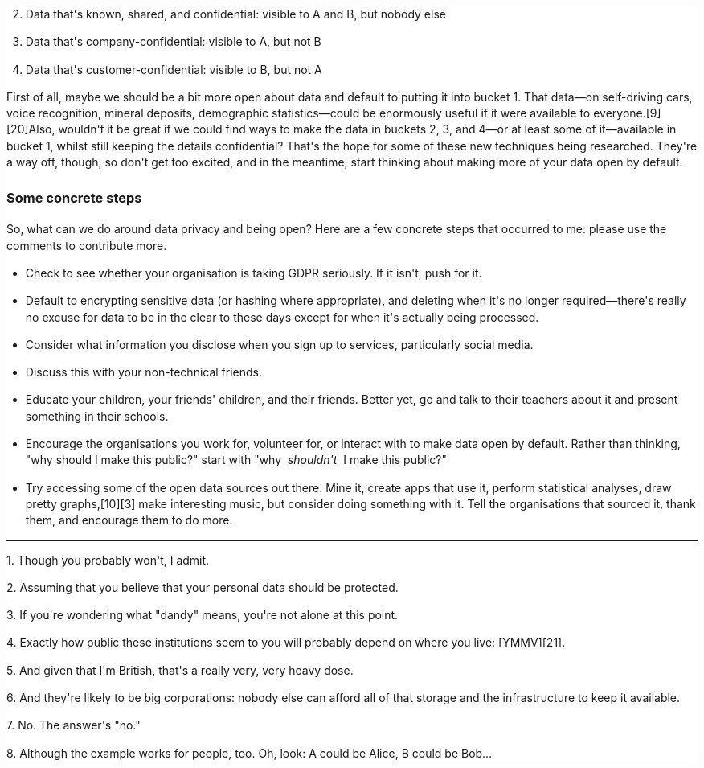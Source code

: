 2.  Data that's known, shared, and confidential: visible to A and B, but nobody else

3.  Data that's company-confidential: visible to A, but not B

4.  Data that's customer-confidential: visible to B, but not A

First of all, maybe we should be a bit more open about data and default to putting it into bucket 1\. That data—on self-driving cars, voice recognition, mineral deposits, demographic statistics—could be enormously useful if it were available to everyone.[9][20]Also, wouldn't it be great if we could find ways to make the data in buckets 2, 3, and 4—or at least some of it—available in bucket 1, whilst still keeping the details confidential? That's the hope for some of these new techniques being researched. They're a way off, though, so don't get too excited, and in the meantime, start thinking about making more of your data open by default.

### Some concrete steps

So, what can we do around data privacy and being open? Here are a few concrete steps that occurred to me: please use the comments to contribute more.

*   Check to see whether your organisation is taking GDPR seriously. If it isn't, push for it.

*   Default to encrypting sensitive data (or hashing where appropriate), and deleting when it's no longer required—there's really no excuse for data to be in the clear to these days except for when it's actually being processed.

*   Consider what information you disclose when you sign up to services, particularly social media.

*   Discuss this with your non-technical friends.

*   Educate your children, your friends' children, and their friends. Better yet, go and talk to their teachers about it and present something in their schools.

*   Encourage the organisations you work for, volunteer for, or interact with to make data open by default. Rather than thinking, "why should I make this public?" start with "why  _shouldn't_  I make this public?"

*   Try accessing some of the open data sources out there. Mine it, create apps that use it, perform statistical analyses, draw pretty graphs,[10][3] make interesting music, but consider doing something with it. Tell the organisations that sourced it, thank them, and encourage them to do more.

* * *

1\. Though you probably won't, I admit.

2\. Assuming that you believe that your personal data should be protected.

3\. If you're wondering what "dandy" means, you're not alone at this point.

4\. Exactly how public these institutions seem to you will probably depend on where you live: [YMMV][21].

5\. And given that I'm British, that's a really very, very heavy dose.

6\. And they're likely to be big corporations: nobody else can afford all of that storage and the infrastructure to keep it available.

7\. No. The answer's "no."

8\. Although the example works for people, too. Oh, look: A could be Alice, B could be Bob…
